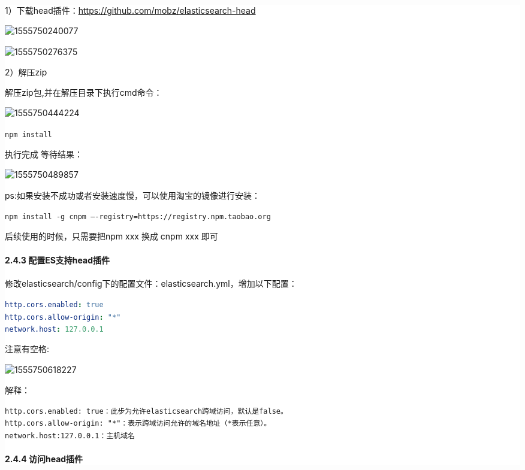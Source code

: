 1）下载head插件：<https://github.com/mobz/elasticsearch-head> 

![1555750240077](images/1555750240077.png)

![1555750276375](images/1555750276375.png)



2）解压zip

解压zip包,并在解压目录下执行cmd命令：

![1555750444224](images/1555750444224.png)

```
npm install
```



执行完成 等待结果：



![1555750489857](images/1555750489857.png)

ps:如果安装不成功或者安装速度慢，可以使用淘宝的镜像进行安装：

```shell
npm install -g cnpm –-registry=https://registry.npm.taobao.org
```

后续使用的时候，只需要把npm  xxx   换成  cnpm xxx 即可



#### 2.4.3 配置ES支持head插件

修改elasticsearch/config下的配置文件：elasticsearch.yml，增加以下配置：

```yaml
http.cors.enabled: true
http.cors.allow-origin: "*"
network.host: 127.0.0.1
```

注意有空格:

![1555750618227](images/1555750618227.png)

解释：

```
http.cors.enabled: true：此步为允许elasticsearch跨域访问，默认是false。
http.cors.allow-origin: "*"：表示跨域访问允许的域名地址（*表示任意）。
network.host:127.0.0.1：主机域名
```



#### 2.4.4 访问head插件
